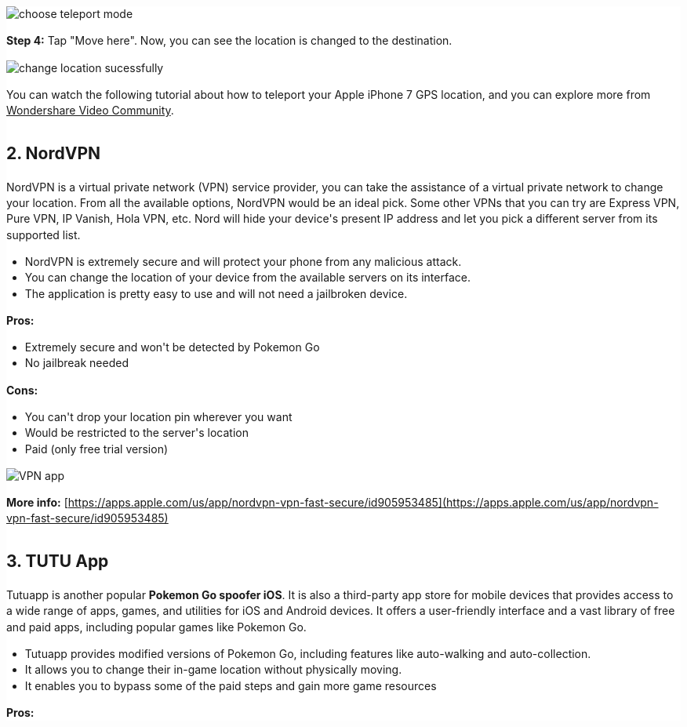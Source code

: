 ![choose teleport mode](https://images.wondershare.com/drfone/guide/virtual-location-05.png)

**Step 4:** Tap "Move here". Now, you can see the location is changed to the destination.

![change location sucessfully](https://images.wondershare.com/drfone/guide/virtual-location-06.png)

You can watch the following tutorial about how to teleport your Apple iPhone 7 GPS location, and you can explore more from [Wondershare Video Community](https://www.wondershare.com/explore/inspiration.html).

<iframe allowfullscreen="allowfullscreen" frameborder="0" src="https://www.youtube.com/embed/FfhgWxnARqo"></iframe>

## 2\. NordVPN

NordVPN is a virtual private network (VPN) service provider, you can take the assistance of a virtual private network to change your location. From all the available options, NordVPN would be an ideal pick. Some other VPNs that you can try are Express VPN, Pure VPN, IP Vanish, Hola VPN, etc. Nord will hide your device's present IP address and let you pick a different server from its supported list.

- NordVPN is extremely secure and will protect your phone from any malicious attack.
- You can change the location of your device from the available servers on its interface.
- The application is pretty easy to use and will not need a jailbroken device.

**Pros:**

- Extremely secure and won't be detected by Pokemon Go
- No jailbreak needed

**Cons:**

- You can't drop your location pin wherever you want
- Would be restricted to the server's location
- Paid (only free trial version)

![VPN app](https://images.wondershare.com/drfone/article/2023/05/pokemon-go-spoofer-ios.jpg)

**More info:** [https://apps.apple.com/us/app/nordvpn-vpn-fast-secure/id905953485](https://apps.apple.com/us/app/nordvpn-vpn-fast-secure/id905953485)

## 3\. TUTU App

Tutuapp is another popular **Pokemon Go spoofer iOS**. It is also a third-party app store for mobile devices that provides access to a wide range of apps, games, and utilities for iOS and Android devices. It offers a user-friendly interface and a vast library of free and paid apps, including popular games like Pokemon Go.

- Tutuapp provides modified versions of Pokemon Go, including features like auto-walking and auto-collection.
- It allows you to change their in-game location without physically moving.
- It enables you to bypass some of the paid steps and gain more game resources

**Pros:**
